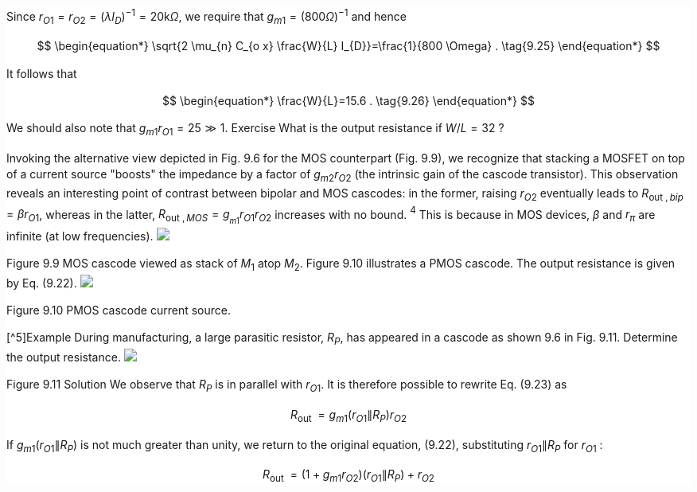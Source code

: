 Since $r_{O 1}=r_{O 2}=\left(\lambda I_{D}\right)^{-1}=20 \mathrm{k} \Omega$, we require that $g_{m 1}=(800 \Omega)^{-1}$ and hence

$$
\begin{equation*}
\sqrt{2 \mu_{n} C_{o x} \frac{W}{L} I_{D}}=\frac{1}{800 \Omega} . \tag{9.25}
\end{equation*}
$$

It follows that

$$
\begin{equation*}
\frac{W}{L}=15.6 . \tag{9.26}
\end{equation*}
$$

We should also note that $g_{m 1} r_{O 1}=25 \gg 1$.
Exercise What is the output resistance if $W / L=32$ ?

Invoking the alternative view depicted in Fig. 9.6 for the MOS counterpart (Fig. 9.9), we recognize that stacking a MOSFET on top of a current source "boosts" the impedance by a factor of $g_{m 2} r_{O 2}$ (the intrinsic gain of the cascode transistor). This observation reveals an interesting point of contrast between bipolar and MOS cascodes: in the former, raising $r_{O 2}$ eventually leads to $R_{\text {out }, b i p}=\beta r_{O 1}$, whereas in the latter, $R_{\text {out }, M O S}=g_{{ }_{m 1}} r_{O 1} r_{O 2}$ increases with no bound. ${ }^{4}$ This is because in MOS devices, $\beta$ and $r_{\pi}$ are infinite (at low frequencies).
![](https://cdn.mathpix.com/cropped/2024_11_08_ec107b452e55233dbf32g-24.jpg?height=640&width=1850&top_left_y=3373&top_left_x=1461)

Figure 9.9 MOS cascode viewed as stack of $M_{1}$ atop $M_{2}$.
Figure 9.10 illustrates a PMOS cascode. The output resistance is given by Eq. (9.22).
![](https://cdn.mathpix.com/cropped/2024_11_08_ec107b452e55233dbf32g-24.jpg?height=606&width=555&top_left_y=4349&top_left_x=2120)

Figure 9.10 PMOS cascode current source.

[^5]Example During manufacturing, a large parasitic resistor, $R_{P}$, has appeared in a cascode as shown
9.6 in Fig. 9.11. Determine the output resistance.
![](https://cdn.mathpix.com/cropped/2024_11_08_ec107b452e55233dbf32g-25.jpg?height=640&width=538&top_left_y=856&top_left_x=2043)

Figure 9.11
Solution We observe that $R_{P}$ is in parallel with $r_{O 1}$. It is therefore possible to rewrite Eq. (9.23) as

$$
\begin{equation*}
R_{\text {out }}=g_{m 1}\left(r_{O 1} \| R_{P}\right) r_{O 2} \tag{9.27}
\end{equation*}
$$

If $g_{m 1}\left(r_{O 1} \| R_{P}\right)$ is not much greater than unity, we return to the original equation, (9.22), substituting $r_{O 1} \| R_{P}$ for $r_{O 1}$ :

$$
\begin{equation*}
R_{\text {out }}=\left(1+g_{m 1} r_{O 2}\right)\left(r_{O 1} \| R_{P}\right)+r_{O 2} \tag{9.28}
\end{equation*}
$$
